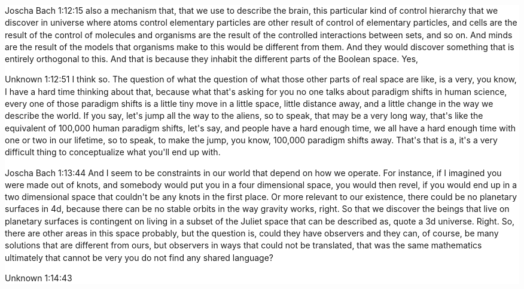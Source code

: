 Joscha Bach 1:12:15
also a mechanism that, that we use to describe the brain, this particular kind of control hierarchy that we discover in universe where atoms control elementary particles are other result of control of elementary particles, and cells are the result of the control of molecules and organisms are the result of the controlled interactions between sets, and so on. And minds are the result of the models that organisms make to this would be different from them. And they would discover something that is entirely orthogonal to this. And that is because they inhabit the different parts of the Boolean space. Yes,

Unknown 1:12:51
I think so. The question of what the question of what those other parts of real space are like, is a very, you know, I have a hard time thinking about that, because what that's asking for you no one talks about paradigm shifts in human science, every one of those paradigm shifts is a little tiny move in a little space, little distance away, and a little change in the way we describe the world. If you say, let's jump all the way to the aliens, so to speak, that may be a very long way, that's like the equivalent of 100,000 human paradigm shifts, let's say, and people have a hard enough time, we all have a hard enough time with one or two in our lifetime, so to speak, to make the jump, you know, 100,000 paradigm shifts away. That's that is a, it's a very difficult thing to conceptualize what you'll end up with.

Joscha Bach 1:13:44
And I seem to be constraints in our world that depend on how we operate. For instance, if I imagined you were made out of knots, and somebody would put you in a four dimensional space, you would then revel, if you would end up in a two dimensional space that couldn't be any knots in the first place. Or more relevant to our existence, there could be no planetary surfaces in 4d, because there can be no stable orbits in the way gravity works, right. So that we discover the beings that live on planetary surfaces is contingent on living in a subset of the Juliet space that can be described as, quote a 3d universe. Right. So, there are other areas in this space probably, but the question is, could they have observers and they can, of course, be many solutions that are different from ours, but observers in ways that could not be translated, that was the same mathematics ultimately that cannot be very you do not find any shared language?

Unknown 1:14:43